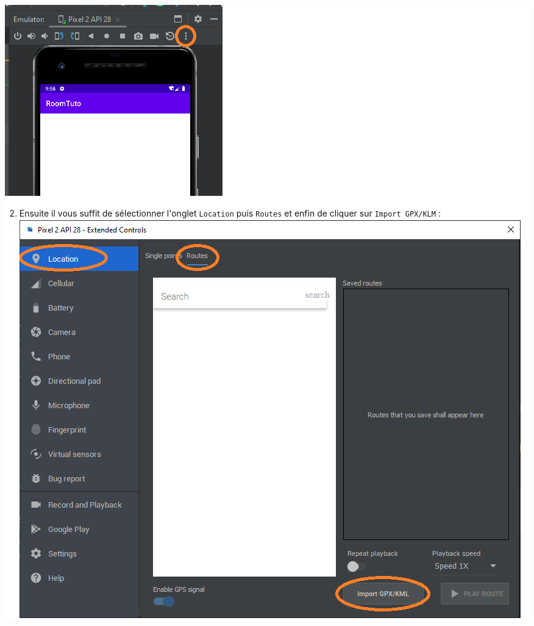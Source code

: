 ![Extended Controls](resources/ide_extended_button.png)

2. Ensuite il vous suffit de sélectionner l'onglet `Location` puis `Routes` et enfin de cliquer sur `Import GPX/KLM` :
![Extended Controls](resources/ide_extended_controls.png)
